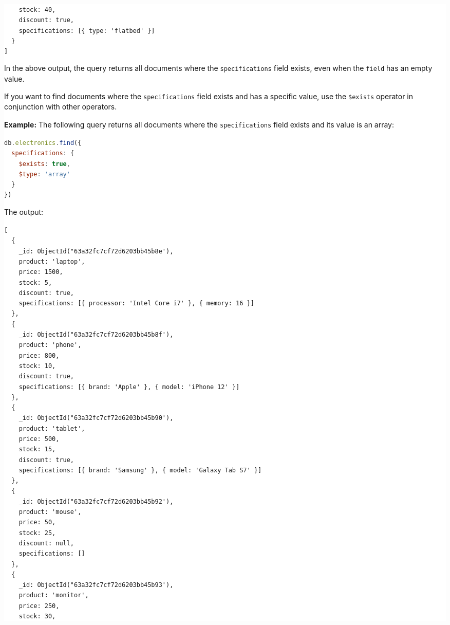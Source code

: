 ```json5
    stock: 40,
    discount: true,
    specifications: [{ type: 'flatbed' }]
  }
]
```

In the above output, the query returns all documents where the `specifications` field exists, even when the `field` has an empty value.

If you want to find documents where the `specifications` field exists and has a specific value, use the `$exists` operator in conjunction with other operators.

**Example:** The following query returns all documents where the `specifications` field exists and its value is an array:

```js
db.electronics.find({
  specifications: {
    $exists: true,
    $type: 'array'
  }
})
```

The output:

```json5
[
  {
    _id: ObjectId("63a32fc7cf72d6203bb45b8e'),
    product: 'laptop',
    price: 1500,
    stock: 5,
    discount: true,
    specifications: [{ processor: 'Intel Core i7' }, { memory: 16 }]
  },
  {
    _id: ObjectId("63a32fc7cf72d6203bb45b8f'),
    product: 'phone',
    price: 800,
    stock: 10,
    discount: true,
    specifications: [{ brand: 'Apple' }, { model: 'iPhone 12' }]
  },
  {
    _id: ObjectId("63a32fc7cf72d6203bb45b90'),
    product: 'tablet',
    price: 500,
    stock: 15,
    discount: true,
    specifications: [{ brand: 'Samsung' }, { model: 'Galaxy Tab S7' }]
  },
  {
    _id: ObjectId("63a32fc7cf72d6203bb45b92'),
    product: 'mouse',
    price: 50,
    stock: 25,
    discount: null,
    specifications: []
  },
  {
    _id: ObjectId("63a32fc7cf72d6203bb45b93'),
    product: 'monitor',
    price: 250,
    stock: 30,
```
